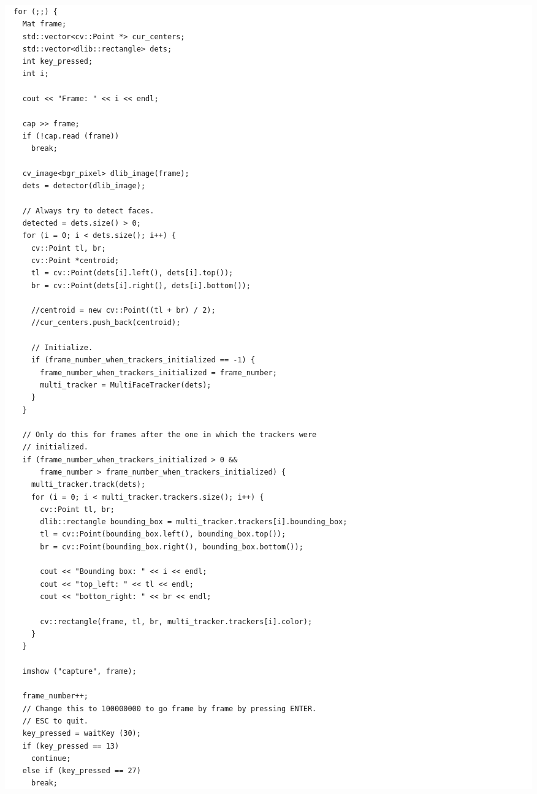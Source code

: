```
  for (;;) {
    Mat frame;
    std::vector<cv::Point *> cur_centers;
    std::vector<dlib::rectangle> dets;
    int key_pressed;
    int i;

    cout << "Frame: " << i << endl;

    cap >> frame;
    if (!cap.read (frame))
      break;

    cv_image<bgr_pixel> dlib_image(frame);
    dets = detector(dlib_image);

    // Always try to detect faces.
    detected = dets.size() > 0;
    for (i = 0; i < dets.size(); i++) {
      cv::Point tl, br;
      cv::Point *centroid;
      tl = cv::Point(dets[i].left(), dets[i].top());
      br = cv::Point(dets[i].right(), dets[i].bottom());

      //centroid = new cv::Point((tl + br) / 2);
      //cur_centers.push_back(centroid);

      // Initialize.
      if (frame_number_when_trackers_initialized == -1) {
        frame_number_when_trackers_initialized = frame_number;
        multi_tracker = MultiFaceTracker(dets);
      }
    }

    // Only do this for frames after the one in which the trackers were
    // initialized.
    if (frame_number_when_trackers_initialized > 0 &&
        frame_number > frame_number_when_trackers_initialized) {
      multi_tracker.track(dets);
      for (i = 0; i < multi_tracker.trackers.size(); i++) {
        cv::Point tl, br;
        dlib::rectangle bounding_box = multi_tracker.trackers[i].bounding_box;
        tl = cv::Point(bounding_box.left(), bounding_box.top());
        br = cv::Point(bounding_box.right(), bounding_box.bottom());

        cout << "Bounding box: " << i << endl;
        cout << "top_left: " << tl << endl;
        cout << "bottom_right: " << br << endl;

        cv::rectangle(frame, tl, br, multi_tracker.trackers[i].color);
      }
    }

    imshow ("capture", frame);

    frame_number++;
    // Change this to 100000000 to go frame by frame by pressing ENTER.
    // ESC to quit.
    key_pressed = waitKey (30);
    if (key_pressed == 13)
      continue;
    else if (key_pressed == 27)
      break;
```